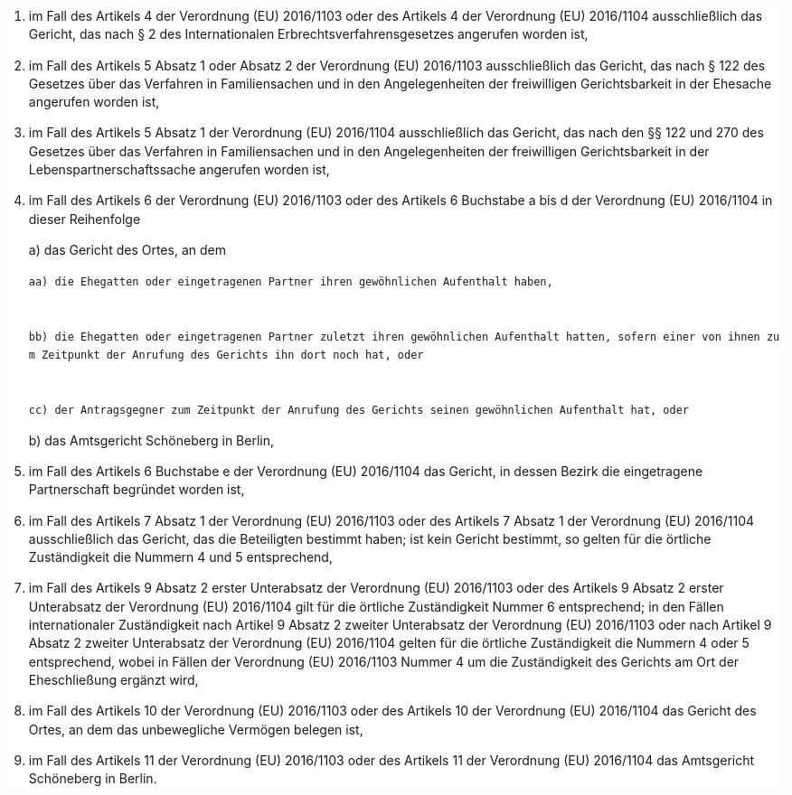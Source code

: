 1.  im Fall des Artikels 4 der Verordnung (EU) 2016/1103 oder des Artikels 4 der Verordnung (EU) 2016/1104 ausschließlich das Gericht, das nach § 2 des Internationalen Erbrechtsverfahrensgesetzes angerufen worden ist,


2.  im Fall des Artikels 5 Absatz 1 oder Absatz 2 der Verordnung (EU) 2016/1103 ausschließlich das Gericht, das nach § 122 des Gesetzes über das Verfahren in Familiensachen und in den Angelegenheiten der freiwilligen Gerichtsbarkeit in der Ehesache angerufen worden ist,


3.  im Fall des Artikels 5 Absatz 1 der Verordnung (EU) 2016/1104 ausschließlich das Gericht, das nach den §§ 122 und 270 des Gesetzes über das Verfahren in Familiensachen und in den Angelegenheiten der freiwilligen Gerichtsbarkeit in der Lebenspartnerschaftssache angerufen worden ist,


4.  im Fall des Artikels 6 der Verordnung (EU) 2016/1103 oder des Artikels 6 Buchstabe a bis d der Verordnung (EU) 2016/1104 in dieser Reihenfolge

    a)  das Gericht des Ortes, an dem

        aa) die Ehegatten oder eingetragenen Partner ihren gewöhnlichen Aufenthalt haben,


        bb) die Ehegatten oder eingetragenen Partner zuletzt ihren gewöhnlichen Aufenthalt hatten, sofern einer von ihnen zum Zeitpunkt der Anrufung des Gerichts ihn dort noch hat, oder


        cc) der Antragsgegner zum Zeitpunkt der Anrufung des Gerichts seinen gewöhnlichen Aufenthalt hat, oder





    b)  das Amtsgericht Schöneberg in Berlin,





5.  im Fall des Artikels 6 Buchstabe e der Verordnung (EU) 2016/1104 das Gericht, in dessen Bezirk die eingetragene Partnerschaft begründet worden ist,


6.  im Fall des Artikels 7 Absatz 1 der Verordnung (EU) 2016/1103 oder des Artikels 7 Absatz 1 der Verordnung (EU) 2016/1104 ausschließlich das Gericht, das die Beteiligten bestimmt haben; ist kein Gericht bestimmt, so gelten für die örtliche Zuständigkeit die Nummern 4 und 5 entsprechend,


7.  im Fall des Artikels 9 Absatz 2 erster Unterabsatz der Verordnung (EU) 2016/1103 oder des Artikels 9 Absatz 2 erster Unterabsatz der Verordnung (EU) 2016/1104 gilt für die örtliche Zuständigkeit Nummer 6 entsprechend; in den Fällen internationaler Zuständigkeit nach Artikel 9 Absatz 2 zweiter Unterabsatz der Verordnung (EU) 2016/1103 oder nach Artikel 9 Absatz 2 zweiter Unterabsatz der Verordnung (EU) 2016/1104 gelten für die örtliche Zuständigkeit die Nummern 4 oder 5 entsprechend, wobei in Fällen der Verordnung (EU) 2016/1103 Nummer 4 um die Zuständigkeit des Gerichts am Ort der Eheschließung ergänzt wird,


8.  im Fall des Artikels 10 der Verordnung (EU) 2016/1103 oder des Artikels 10 der Verordnung (EU) 2016/1104 das Gericht des Ortes, an dem das unbewegliche Vermögen belegen ist,


9.  im Fall des Artikels 11 der Verordnung (EU) 2016/1103 oder des Artikels 11 der Verordnung (EU) 2016/1104 das Amtsgericht Schöneberg in Berlin.
